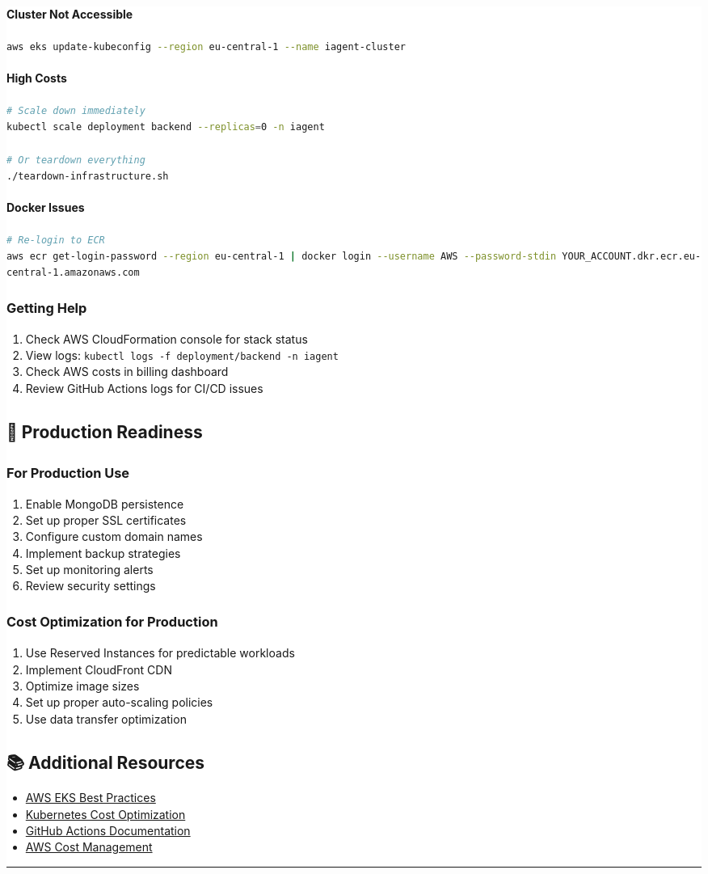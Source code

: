#### Cluster Not Accessible
```bash
aws eks update-kubeconfig --region eu-central-1 --name iagent-cluster
```

#### High Costs
```bash
# Scale down immediately
kubectl scale deployment backend --replicas=0 -n iagent

# Or teardown everything
./teardown-infrastructure.sh
```

#### Docker Issues
```bash
# Re-login to ECR
aws ecr get-login-password --region eu-central-1 | docker login --username AWS --password-stdin YOUR_ACCOUNT.dkr.ecr.eu-central-1.amazonaws.com
```

### Getting Help

1. Check AWS CloudFormation console for stack status
2. View logs: `kubectl logs -f deployment/backend -n iagent`
3. Check AWS costs in billing dashboard
4. Review GitHub Actions logs for CI/CD issues

## 🎯 Production Readiness

### For Production Use
1. Enable MongoDB persistence
2. Set up proper SSL certificates
3. Configure custom domain names
4. Implement backup strategies
5. Set up monitoring alerts
6. Review security settings

### Cost Optimization for Production
1. Use Reserved Instances for predictable workloads
2. Implement CloudFront CDN
3. Optimize image sizes
4. Set up proper auto-scaling policies
5. Use data transfer optimization

## 📚 Additional Resources

- [AWS EKS Best Practices](https://aws.github.io/aws-eks-best-practices/)
- [Kubernetes Cost Optimization](https://kubernetes.io/docs/concepts/cluster-administration/manage-deployment/#cost-optimization)
- [GitHub Actions Documentation](https://docs.github.com/en/actions)
- [AWS Cost Management](https://aws.amazon.com/aws-cost-management/)

---